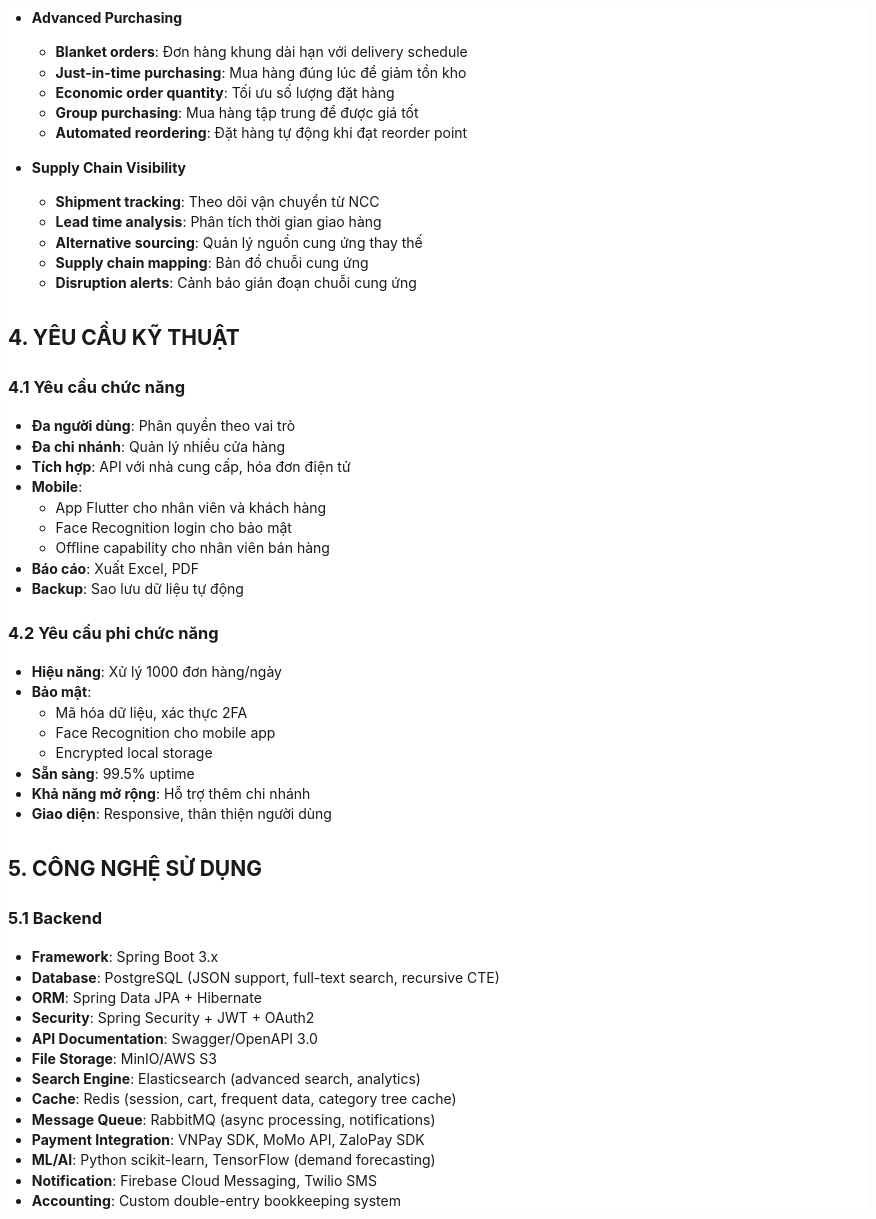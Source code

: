 - **Advanced Purchasing**
  - **Blanket orders**: Đơn hàng khung dài hạn với delivery schedule
  - **Just-in-time purchasing**: Mua hàng đúng lúc để giảm tồn kho
  - **Economic order quantity**: Tối ưu số lượng đặt hàng
  - **Group purchasing**: Mua hàng tập trung để được giá tốt
  - **Automated reordering**: Đặt hàng tự động khi đạt reorder point

- **Supply Chain Visibility**
  - **Shipment tracking**: Theo dõi vận chuyển từ NCC
  - **Lead time analysis**: Phân tích thời gian giao hàng
  - **Alternative sourcing**: Quản lý nguồn cung ứng thay thế
  - **Supply chain mapping**: Bản đồ chuỗi cung ứng
  - **Disruption alerts**: Cảnh báo gián đoạn chuỗi cung ứng
## 4. YÊU CẦU KỸ THUẬT

### 4.1 Yêu cầu chức năng
- **Đa người dùng**: Phân quyền theo vai trò
- **Đa chi nhánh**: Quản lý nhiều cửa hàng
- **Tích hợp**: API với nhà cung cấp, hóa đơn điện tử
- **Mobile**: 
  * App Flutter cho nhân viên và khách hàng
  * Face Recognition login cho bảo mật
  * Offline capability cho nhân viên bán hàng
- **Báo cáo**: Xuất Excel, PDF
- **Backup**: Sao lưu dữ liệu tự động

### 4.2 Yêu cầu phi chức năng
- **Hiệu năng**: Xử lý 1000 đơn hàng/ngày
- **Bảo mật**: 
  * Mã hóa dữ liệu, xác thực 2FA
  * Face Recognition cho mobile app
  * Encrypted local storage
- **Sẵn sàng**: 99.5% uptime
- **Khả năng mở rộng**: Hỗ trợ thêm chi nhánh
- **Giao diện**: Responsive, thân thiện người dùng

## 5. CÔNG NGHỆ SỬ DỤNG

### 5.1 Backend
- **Framework**: Spring Boot 3.x
- **Database**: PostgreSQL (JSON support, full-text search, recursive CTE)
- **ORM**: Spring Data JPA + Hibernate
- **Security**: Spring Security + JWT + OAuth2
- **API Documentation**: Swagger/OpenAPI 3.0
- **File Storage**: MinIO/AWS S3
- **Search Engine**: Elasticsearch (advanced search, analytics)
- **Cache**: Redis (session, cart, frequent data, category tree cache)
- **Message Queue**: RabbitMQ (async processing, notifications)
- **Payment Integration**: VNPay SDK, MoMo API, ZaloPay SDK
- **ML/AI**: Python scikit-learn, TensorFlow (demand forecasting)
- **Notification**: Firebase Cloud Messaging, Twilio SMS
- **Accounting**: Custom double-entry bookkeeping system
